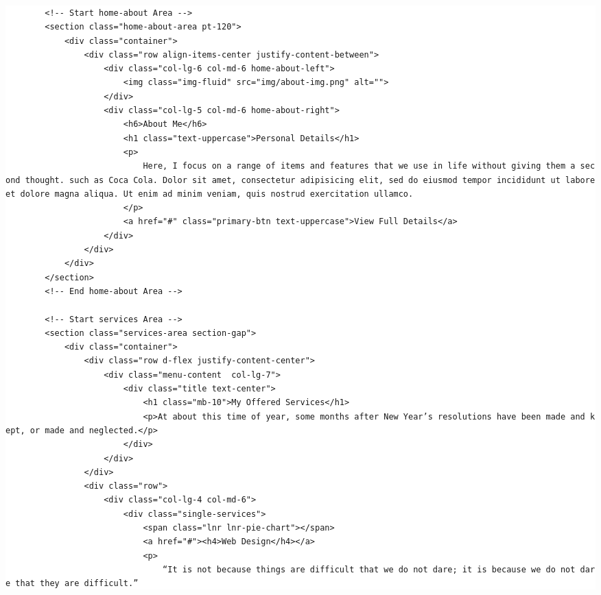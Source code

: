 			<!-- Start home-about Area -->
			<section class="home-about-area pt-120">
				<div class="container">
					<div class="row align-items-center justify-content-between">
						<div class="col-lg-6 col-md-6 home-about-left">
							<img class="img-fluid" src="img/about-img.png" alt="">
						</div>
						<div class="col-lg-5 col-md-6 home-about-right">
							<h6>About Me</h6>
							<h1 class="text-uppercase">Personal Details</h1>
							<p>
								Here, I focus on a range of items and features that we use in life without giving them a second thought. such as Coca Cola. Dolor sit amet, consectetur adipisicing elit, sed do eiusmod tempor incididunt ut labore et dolore magna aliqua. Ut enim ad minim veniam, quis nostrud exercitation ullamco.
							</p>
							<a href="#" class="primary-btn text-uppercase">View Full Details</a>
						</div>
					</div>
				</div>	
			</section>
			<!-- End home-about Area -->

			<!-- Start services Area -->
			<section class="services-area section-gap">
				<div class="container">
		            <div class="row d-flex justify-content-center">
		                <div class="menu-content  col-lg-7">
		                    <div class="title text-center">
		                        <h1 class="mb-10">My Offered Services</h1>
		                        <p>At about this time of year, some months after New Year’s resolutions have been made and kept, or made and neglected.</p>
		                    </div>
		                </div>
		            </div>						
					<div class="row">
						<div class="col-lg-4 col-md-6">
							<div class="single-services">
								<span class="lnr lnr-pie-chart"></span>
								<a href="#"><h4>Web Design</h4></a>
								<p>
									“It is not because things are difficult that we do not dare; it is because we do not dare that they are difficult.”